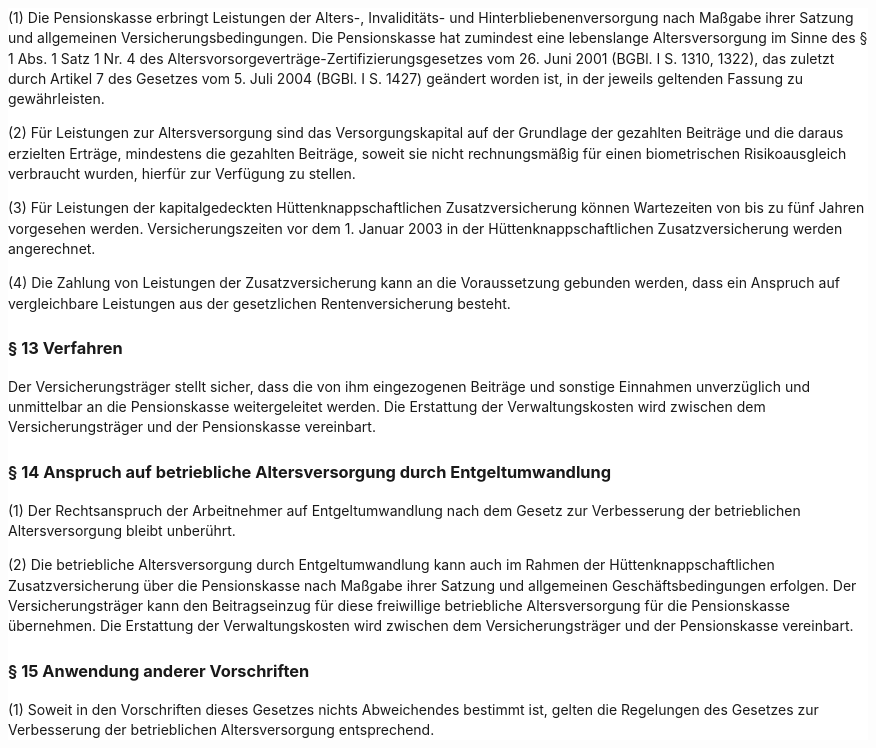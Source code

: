 (1) Die Pensionskasse erbringt Leistungen der Alters-, Invaliditäts-
und Hinterbliebenenversorgung nach Maßgabe ihrer Satzung und
allgemeinen Versicherungsbedingungen. Die Pensionskasse hat zumindest
eine lebenslange Altersversorgung im Sinne des § 1 Abs. 1 Satz 1 Nr. 4
des Altersvorsorgeverträge-Zertifizierungsgesetzes vom 26. Juni 2001
(BGBl. I S. 1310, 1322), das zuletzt durch Artikel 7 des Gesetzes vom
5\. Juli 2004 (BGBl. I S. 1427) geändert worden ist, in der jeweils
geltenden Fassung zu gewährleisten.

(2) Für Leistungen zur Altersversorgung sind das Versorgungskapital
auf der Grundlage der gezahlten Beiträge und die daraus erzielten
Erträge, mindestens die gezahlten Beiträge, soweit sie nicht
rechnungsmäßig für einen biometrischen Risikoausgleich verbraucht
wurden, hierfür zur Verfügung zu stellen.

(3) Für Leistungen der kapitalgedeckten Hüttenknappschaftlichen
Zusatzversicherung können Wartezeiten von bis zu fünf Jahren
vorgesehen werden. Versicherungszeiten vor dem 1. Januar 2003 in der
Hüttenknappschaftlichen Zusatzversicherung werden angerechnet.

(4) Die Zahlung von Leistungen der Zusatzversicherung kann an die
Voraussetzung gebunden werden, dass ein Anspruch auf vergleichbare
Leistungen aus der gesetzlichen Rentenversicherung besteht.

### § 13 Verfahren

Der Versicherungsträger stellt sicher, dass die von ihm eingezogenen
Beiträge und sonstige Einnahmen unverzüglich und unmittelbar an die
Pensionskasse weitergeleitet werden. Die Erstattung der
Verwaltungskosten wird zwischen dem Versicherungsträger und der
Pensionskasse vereinbart.

### § 14 Anspruch auf betriebliche Altersversorgung durch Entgeltumwandlung

(1) Der Rechtsanspruch der Arbeitnehmer auf Entgeltumwandlung nach dem
Gesetz zur Verbesserung der betrieblichen Altersversorgung bleibt
unberührt.

(2) Die betriebliche Altersversorgung durch Entgeltumwandlung kann
auch im Rahmen der Hüttenknappschaftlichen Zusatzversicherung über die
Pensionskasse nach Maßgabe ihrer Satzung und allgemeinen
Geschäftsbedingungen erfolgen. Der Versicherungsträger kann den
Beitragseinzug für diese freiwillige betriebliche Altersversorgung für
die Pensionskasse übernehmen. Die Erstattung der Verwaltungskosten
wird zwischen dem Versicherungsträger und der Pensionskasse
vereinbart.

### § 15 Anwendung anderer Vorschriften

(1) Soweit in den Vorschriften dieses Gesetzes nichts Abweichendes
bestimmt ist, gelten die Regelungen des Gesetzes zur Verbesserung der
betrieblichen Altersversorgung entsprechend.
